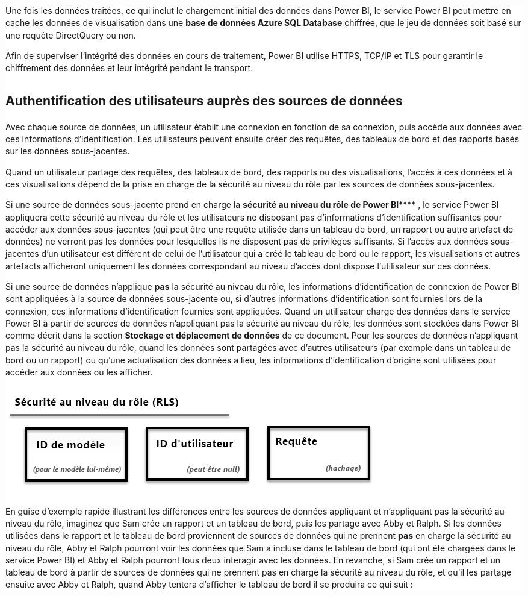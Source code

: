 Une fois les données traitées, ce qui inclut le chargement initial des données dans Power BI, le service Power BI peut mettre en cache les données de visualisation dans une **base de données Azure SQL Database** chiffrée, que le jeu de données soit basé sur une requête DirectQuery ou non.

Afin de superviser l’intégrité des données en cours de traitement, Power BI utilise HTTPS, TCP/IP et TLS pour garantir le chiffrement des données et leur intégrité pendant le transport.

## <a name="user-authentication-to-data-sources"></a>Authentification des utilisateurs auprès des sources de données

Avec chaque source de données, un utilisateur établit une connexion en fonction de sa connexion, puis accède aux données avec ces informations d’identification. Les utilisateurs peuvent ensuite créer des requêtes, des tableaux de bord et des rapports basés sur les données sous-jacentes.

Quand un utilisateur partage des requêtes, des tableaux de bord, des rapports ou des visualisations, l’accès à ces données et à ces visualisations dépend de la prise en charge de la sécurité au niveau du rôle par les sources de données sous-jacentes.

Si une source de données sous-jacente prend en charge la **sécurité au niveau du rôle de Power BI****** , le service Power BI appliquera cette sécurité au niveau du rôle et les utilisateurs ne disposant pas d’informations d’identification suffisantes pour accéder aux données sous-jacentes (qui peut être une requête utilisée dans un tableau de bord, un rapport ou autre artefact de données) ne verront pas les données pour lesquelles ils ne disposent pas de privilèges suffisants. Si l’accès aux données sous-jacentes d’un utilisateur est différent de celui de l’utilisateur qui a créé le tableau de bord ou le rapport, les visualisations et autres artefacts afficheront uniquement les données correspondant au niveau d’accès dont dispose l’utilisateur sur ces données.

Si une source de données n’applique **pas** la sécurité au niveau du rôle, les informations d’identification de connexion de Power BI sont appliquées à la source de données sous-jacente ou, si d’autres informations d’identification sont fournies lors de la connexion, ces informations d’identification fournies sont appliquées. Quand un utilisateur charge des données dans le service Power BI à partir de sources de données n’appliquant pas la sécurité au niveau du rôle, les données sont stockées dans Power BI comme décrit dans la section **Stockage et déplacement de données** de ce document. Pour les sources de données n’appliquant pas la sécurité au niveau du rôle, quand les données sont partagées avec d’autres utilisateurs (par exemple dans un tableau de bord ou un rapport) ou qu’une actualisation des données a lieu, les informations d’identification d’origine sont utilisées pour accéder aux données ou les afficher.

![Sécurité au niveau du rôle](media/whitepaper-powerbi-security/powerbi-security-whitepaper_10.png)

En guise d’exemple rapide illustrant les différences entre les sources de données appliquant et n’appliquant pas la sécurité au niveau du rôle, imaginez que Sam crée un rapport et un tableau de bord, puis les partage avec Abby et Ralph. Si les données utilisées dans le rapport et le tableau de bord proviennent de sources de données qui ne prennent **pas** en charge la sécurité au niveau du rôle, Abby et Ralph pourront voir les données que Sam a incluse dans le tableau de bord (qui ont été chargées dans le service Power BI) et Abby et Ralph pourront tous deux interagir avec les données. En revanche, si Sam crée un rapport et un tableau de bord à partir de sources de données qui ne prennent pas en charge la sécurité au niveau du rôle, et qu’il les partage ensuite avec Abby et Ralph, quand Abby tentera d’afficher le tableau de bord il se produira ce qui suit :
